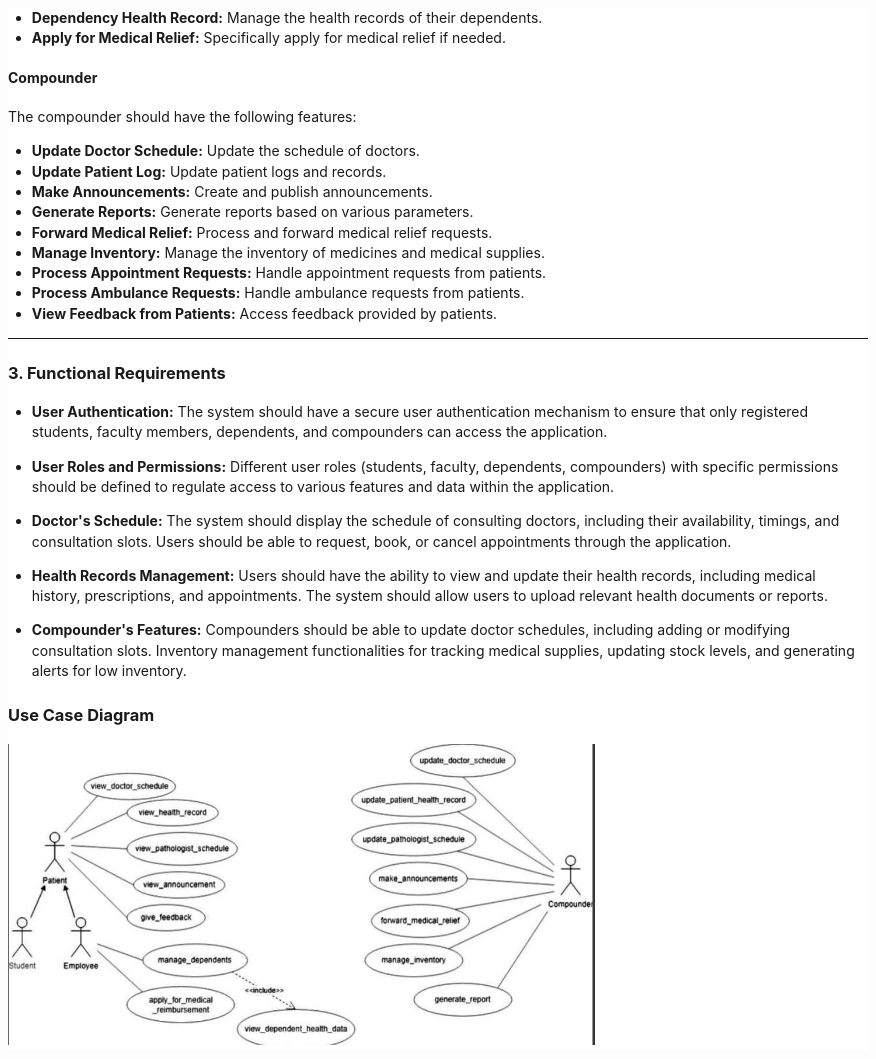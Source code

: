 - **Dependency Health Record:** Manage the health records of their dependents.
- **Apply for Medical Relief:** Specifically apply for medical relief if needed.

#### Compounder

The compounder should have the following features:

- **Update Doctor Schedule:** Update the schedule of doctors.
- **Update Patient Log:** Update patient logs and records.
- **Make Announcements:** Create and publish announcements.
- **Generate Reports:** Generate reports based on various parameters.
- **Forward Medical Relief:** Process and forward medical relief requests.
- **Manage Inventory:** Manage the inventory of medicines and medical supplies.
- **Process Appointment Requests:** Handle appointment requests from patients.
- **Process Ambulance Requests:** Handle ambulance requests from patients.
- **View Feedback from Patients:** Access feedback provided by patients.

---

### 3. Functional Requirements

- **User Authentication:** The system should have a secure user authentication mechanism to ensure that only registered students, faculty members, dependents, and compounders can access the application.
  
- **User Roles and Permissions:** Different user roles (students, faculty, dependents, compounders) with specific permissions should be defined to regulate access to various features and data within the application.
  
- **Doctor's Schedule:** The system should display the schedule of consulting doctors, including their availability, timings, and consultation slots. Users should be able to request, book, or cancel appointments through the application.
  
- **Health Records Management:** Users should have the ability to view and update their health records, including medical history, prescriptions, and appointments. The system should allow users to upload relevant health documents or reports.
  
- **Compounder's Features:** Compounders should be able to update doctor schedules, including adding or modifying consultation slots. Inventory management functionalities for tracking medical supplies, updating stock levels, and generating alerts for low inventory.

### Use Case Diagram

![Use Case Diagram](assets/Aspose.Words.8d113144-8e36-46a5-9332-227da6436cfc.001.jpeg)
